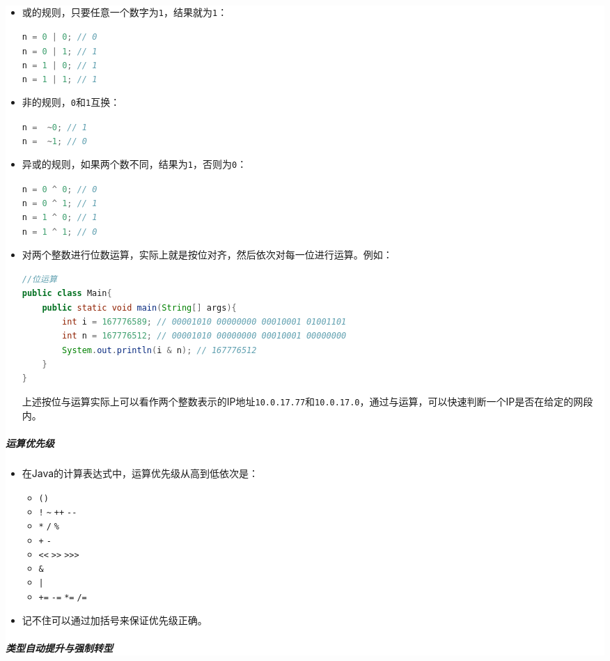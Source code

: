   * 或的规则，只要任意一个数字为`1`，结果就为`1`：

    ```java
    n = 0 | 0; // 0
    n = 0 | 1; // 1
    n = 1 | 0; // 1
    n = 1 | 1; // 1
    ```

  * 非的规则，`0`和`1`互换：

    ```java
    n =  ~0; // 1
    n =  ~1; // 0
    ```

  * 异或的规则，如果两个数不同，结果为`1`，否则为`0`：

    ```java
    n = 0 ^ 0; // 0
    n = 0 ^ 1; // 1
    n = 1 ^ 0; // 1
    n = 1 ^ 1; // 0
    ```

  * 对两个整数进行位数运算，实际上就是按位对齐，然后依次对每一位进行运算。例如：

    ```java
    //位运算
    public class Main{
        public static void main(String[] args){
            int i = 167776589; // 00001010 00000000 00010001 01001101
            int n = 167776512; // 00001010 00000000 00010001 00000000
            System.out.println(i & n); // 167776512
        }
    }
    ```

    上述按位与运算实际上可以看作两个整数表示的IP地址`10.0.17.77`和`10.0.17.0`，通过与运算，可以快速判断一个IP是否在给定的网段内。

##### 运算优先级

* 在Java的计算表达式中，运算优先级从高到低依次是：
  * `()`
  * `!` `~` `++` `--`
  * `*` `/` `%`
  * `+` `-`
  * `<<` `>>` `>>>`
  * `&`
  * `|`
  * `+=` `-=` `*=` `/=`

* 记不住可以通过加括号来保证优先级正确。

##### 类型自动提升与强制转型
